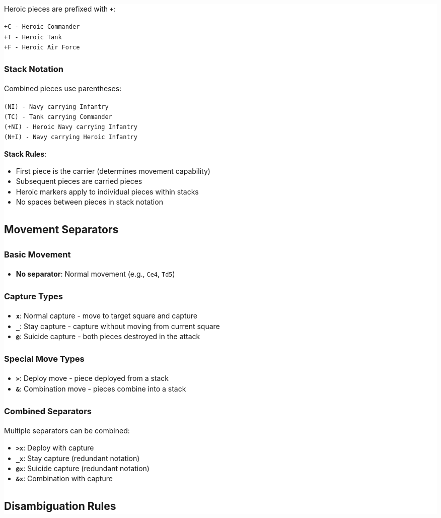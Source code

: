 Heroic pieces are prefixed with `+`:

```
+C - Heroic Commander
+T - Heroic Tank
+F - Heroic Air Force
```

### Stack Notation

Combined pieces use parentheses:

```
(NI) - Navy carrying Infantry
(TC) - Tank carrying Commander
(+NI) - Heroic Navy carrying Infantry
(N+I) - Navy carrying Heroic Infantry
```

**Stack Rules**:

- First piece is the carrier (determines movement capability)
- Subsequent pieces are carried pieces
- Heroic markers apply to individual pieces within stacks
- No spaces between pieces in stack notation

## Movement Separators

### Basic Movement

- **No separator**: Normal movement (e.g., `Ce4`, `Td5`)

### Capture Types

- **`x`**: Normal capture - move to target square and capture
- **`_`**: Stay capture - capture without moving from current square
- **`@`**: Suicide capture - both pieces destroyed in the attack

### Special Move Types

- **`>`**: Deploy move - piece deployed from a stack
- **`&`**: Combination move - pieces combine into a stack

### Combined Separators

Multiple separators can be combined:

- **`>x`**: Deploy with capture
- **`_x`**: Stay capture (redundant notation)
- **`@x`**: Suicide capture (redundant notation)
- **`&x`**: Combination with capture

## Disambiguation Rules
